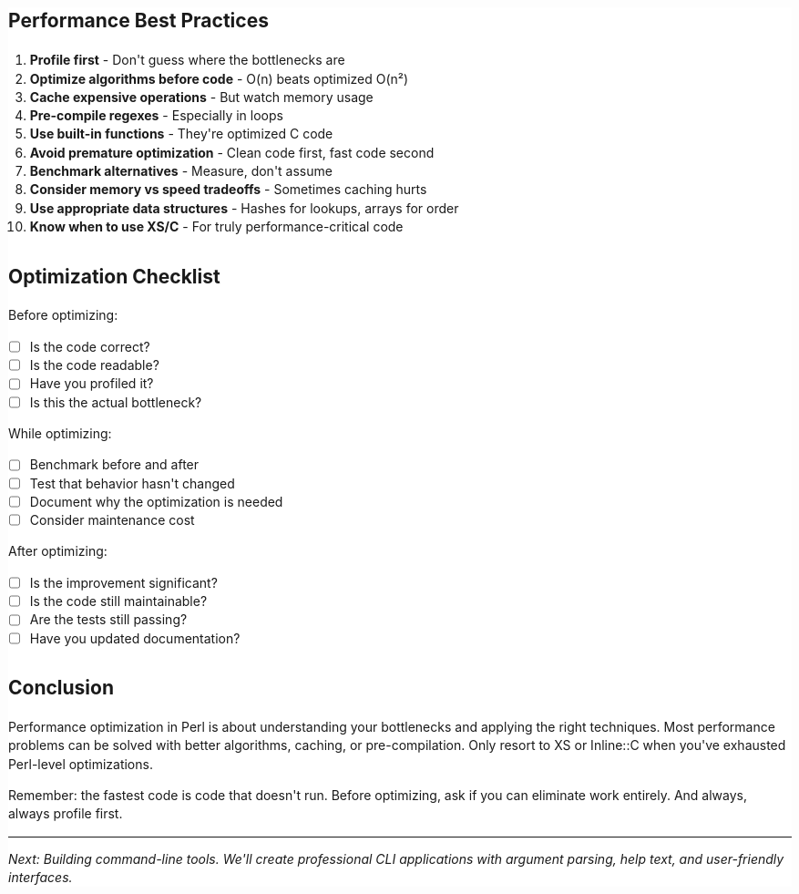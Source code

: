 ## Performance Best Practices

1. **Profile first** - Don't guess where the bottlenecks are
2. **Optimize algorithms before code** - O(n) beats optimized O(n²)
3. **Cache expensive operations** - But watch memory usage
4. **Pre-compile regexes** - Especially in loops
5. **Use built-in functions** - They're optimized C code
6. **Avoid premature optimization** - Clean code first, fast code second
7. **Benchmark alternatives** - Measure, don't assume
8. **Consider memory vs speed tradeoffs** - Sometimes caching hurts
9. **Use appropriate data structures** - Hashes for lookups, arrays for order
10. **Know when to use XS/C** - For truly performance-critical code

## Optimization Checklist

Before optimizing:
- [ ] Is the code correct?
- [ ] Is the code readable?
- [ ] Have you profiled it?
- [ ] Is this the actual bottleneck?

While optimizing:
- [ ] Benchmark before and after
- [ ] Test that behavior hasn't changed
- [ ] Document why the optimization is needed
- [ ] Consider maintenance cost

After optimizing:
- [ ] Is the improvement significant?
- [ ] Is the code still maintainable?
- [ ] Are the tests still passing?
- [ ] Have you updated documentation?

## Conclusion

Performance optimization in Perl is about understanding your bottlenecks and applying the right techniques. Most performance problems can be solved with better algorithms, caching, or pre-compilation. Only resort to XS or Inline::C when you've exhausted Perl-level optimizations.

Remember: the fastest code is code that doesn't run. Before optimizing, ask if you can eliminate work entirely. And always, always profile first.

---

*Next: Building command-line tools. We'll create professional CLI applications with argument parsing, help text, and user-friendly interfaces.*
